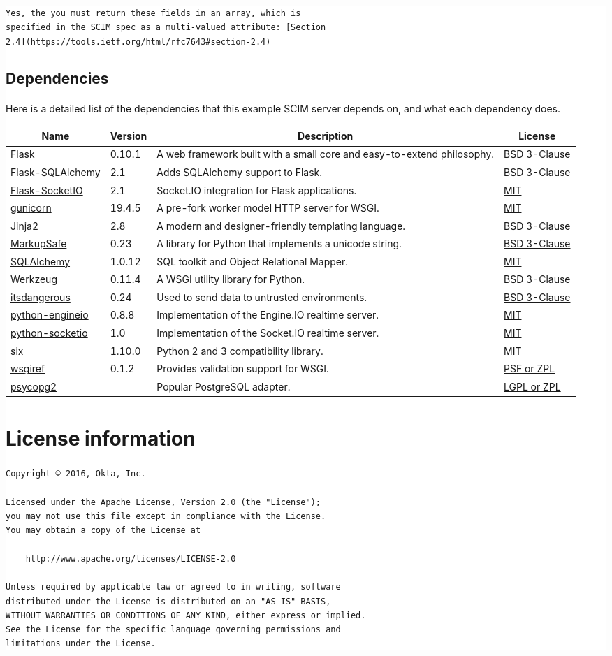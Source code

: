     Yes, the you must return these fields in an array, which is
    specified in the SCIM spec as a multi-valued attribute: [Section
    2.4](https://tools.ietf.org/html/rfc7643#section-2.4)

## Dependencies

Here is a detailed list of the dependencies that this example SCIM
server depends on, and what each dependency does.

| Name | Version | Description | License |
| ---- | --- | --- | --- |
| [Flask](http://flask.pocoo.org) | 0.10.1 | A web framework built with a small core and easy-to-extend philosophy. | [BSD 3-Clause](http://flask.pocoo.org/docs/0.10/license/#flask-license) |
| [Flask-SQLAlchemy](https://github.com/mitsuhiko/flask-sqlalchemy) | 2.1 | Adds SQLAlchemy support to Flask. | [BSD 3-Clause](https://github.com/mitsuhiko/flask-sqlalchemy/blob/master/LICENSE) |
| [Flask-SocketIO](https://github.com/miguelgrinberg/Flask-SocketIO) | 2.1 | Socket.IO integration for Flask applications. | [MIT](https://github.com/miguelgrinberg/Flask-SocketIO/blob/master/LICENSE) |
| [gunicorn](http://gunicorn.org/) | 19.4.5 | A pre-fork worker model HTTP server for WSGI. | [MIT](https://github.com/benoitc/gunicorn/blob/master/LICENSE) |
| [Jinja2](http://jinja.pocoo.org/docs/dev) | 2.8 | A modern and designer-friendly templating language. | [BSD 3-Clause](https://github.com/pallets/jinja/blob/master/LICENSE) |
| [MarkupSafe](http://www.pocoo.org/projects/markupsafe) | 0.23 | A library for Python that implements a unicode string. | [BSD 3-Clause](https://github.com/pallets/markupsafe/blob/master/LICENSE) |
| [SQLAlchemy](https://pypi.python.org/pypi/SQLAlchemy) | 1.0.12 | SQL toolkit and Object Relational Mapper. | [MIT](https://github.com/zzzeek/sqlalchemy/blob/master/LICENSE) |
| [Werkzeug](http://werkzeug.pocoo.org) | 0.11.4 | A WSGI utility library for Python. | [BSD 3-Clause](https://github.com/pallets/werkzeug/blob/master/LICENSE) |
| [itsdangerous](http://pythonhosted.org/itsdangerous) | 0.24 | Used to send data to untrusted environments. | [BSD 3-Clause](https://github.com/pallets/itsdangerous/blob/master/LICENSE) |
| [python-engineio](https://github.com/miguelgrinberg/python-engineio) | 0.8.8 | Implementation of the Engine.IO realtime server. | [MIT](https://github.com/miguelgrinberg/python-engineio/blob/master/LICENSE) |
| [python-socketio](https://github.com/miguelgrinberg/python-socketio) | 1.0 | Implementation of the Socket.IO realtime server. | [MIT](https://github.com/miguelgrinberg/python-socketio/blob/master/LICENSE) |
| [six](https://pypi.python.org/pypi/six) | 1.10.0 | Python 2 and 3 compatibility library. | [MIT](https://bitbucket.org/gutworth/six/src/2c12cd64ff0c7797bb30b0d466e902f7ecd6e562/LICENSE?at=default) |
| [wsgiref](https://pypi.python.org/pypi/wsgiref) | 0.1.2 | Provides validation support for WSGI. | [PSF or ZPL](https://pypi.python.org/pypi/wsgiref) |
| [psycopg2](http://initd.org/psycopg/) |  | Popular PostgreSQL adapter. | [LGPL or ZPL](http://initd.org/psycopg/license/) |

# License information

    Copyright © 2016, Okta, Inc.
    
    Licensed under the Apache License, Version 2.0 (the "License");
    you may not use this file except in compliance with the License.
    You may obtain a copy of the License at
    
        http://www.apache.org/licenses/LICENSE-2.0
    
    Unless required by applicable law or agreed to in writing, software
    distributed under the License is distributed on an "AS IS" BASIS,
    WITHOUT WARRANTIES OR CONDITIONS OF ANY KIND, either express or implied.
    See the License for the specific language governing permissions and
    limitations under the License.